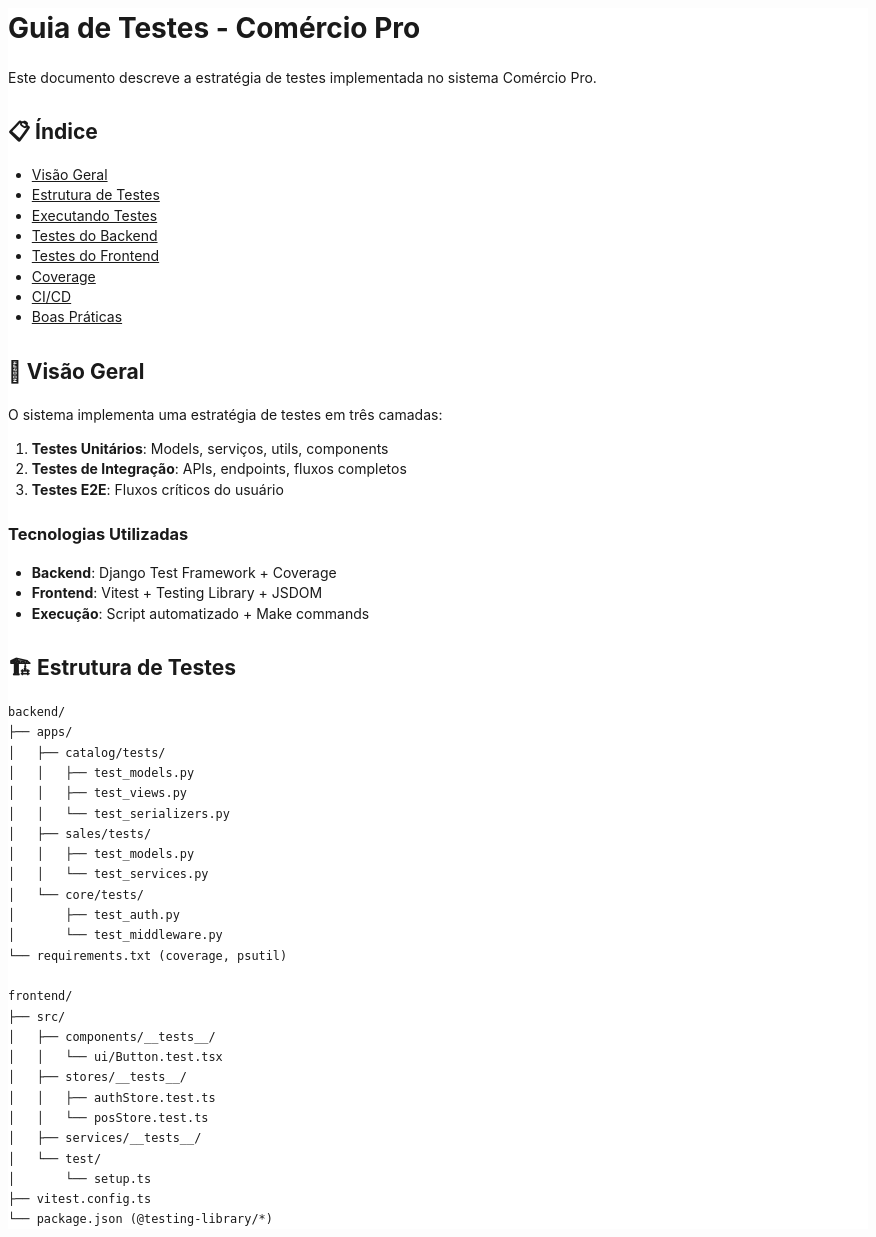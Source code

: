 # Guia de Testes - Comércio Pro

Este documento descreve a estratégia de testes implementada no sistema Comércio Pro.

## 📋 Índice

- [Visão Geral](#visão-geral)
- [Estrutura de Testes](#estrutura-de-testes)
- [Executando Testes](#executando-testes)
- [Testes do Backend](#testes-do-backend)
- [Testes do Frontend](#testes-do-frontend)
- [Coverage](#coverage)
- [CI/CD](#cicd)
- [Boas Práticas](#boas-práticas)

## 🎯 Visão Geral

O sistema implementa uma estratégia de testes em três camadas:

1. **Testes Unitários**: Models, serviços, utils, components
2. **Testes de Integração**: APIs, endpoints, fluxos completos
3. **Testes E2E**: Fluxos críticos do usuário

### Tecnologias Utilizadas

- **Backend**: Django Test Framework + Coverage
- **Frontend**: Vitest + Testing Library + JSDOM
- **Execução**: Script automatizado + Make commands

## 🏗️ Estrutura de Testes

```
backend/
├── apps/
│   ├── catalog/tests/
│   │   ├── test_models.py
│   │   ├── test_views.py
│   │   └── test_serializers.py
│   ├── sales/tests/
│   │   ├── test_models.py
│   │   └── test_services.py
│   └── core/tests/
│       ├── test_auth.py
│       └── test_middleware.py
└── requirements.txt (coverage, psutil)

frontend/
├── src/
│   ├── components/__tests__/
│   │   └── ui/Button.test.tsx
│   ├── stores/__tests__/
│   │   ├── authStore.test.ts
│   │   └── posStore.test.ts
│   ├── services/__tests__/
│   └── test/
│       └── setup.ts
├── vitest.config.ts
└── package.json (@testing-library/*)
```
